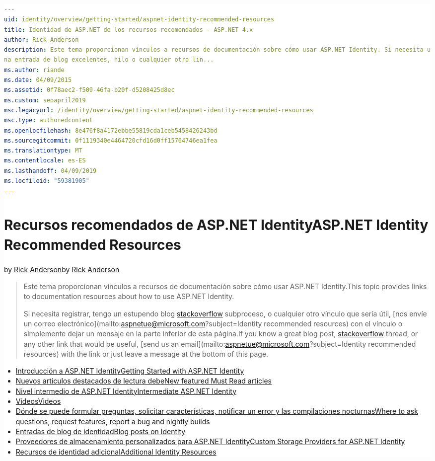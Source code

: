 ```yaml
---
uid: identity/overview/getting-started/aspnet-identity-recommended-resources
title: Identidad de ASP.NET de los recursos recomendados - ASP.NET 4.x
author: Rick-Anderson
description: Este tema proporcionan vínculos a recursos de documentación sobre cómo usar ASP.NET Identity. Si necesita una entrada de blog excelentes, hilo o cualquier otro lin...
ms.author: riande
ms.date: 04/09/2015
ms.assetid: 0f78aec2-f509-46fa-b20f-d5208425d8ec
ms.custom: seoapril2019
msc.legacyurl: /identity/overview/getting-started/aspnet-identity-recommended-resources
msc.type: authoredcontent
ms.openlocfilehash: 8e476f8a4172ebbe55819cda1ceb5458426243bd
ms.sourcegitcommit: 0f1119340e4464720cfd16d0ff15764746ea1fea
ms.translationtype: MT
ms.contentlocale: es-ES
ms.lasthandoff: 04/09/2019
ms.locfileid: "59381905"
---
```

# <a name="aspnet-identity-recommended-resources"></a><span data-ttu-id="58f73-104">Recursos recomendados de ASP.NET Identity</span><span class="sxs-lookup"><span data-stu-id="58f73-104">ASP.NET Identity Recommended Resources</span></span>

<span data-ttu-id="58f73-105">by [Rick Anderson]((https://twitter.com/RickAndMSFT))</span><span class="sxs-lookup"><span data-stu-id="58f73-105">by [Rick Anderson]((https://twitter.com/RickAndMSFT))</span></span>

> <span data-ttu-id="58f73-106">Este tema proporcionan vínculos a recursos de documentación sobre cómo usar ASP.NET Identity.</span><span class="sxs-lookup"><span data-stu-id="58f73-106">This topic provides links to documentation resources about how to use ASP.NET Identity.</span></span>
>
> <span data-ttu-id="58f73-107">Si necesita registrar, tengo un estupendo blog [stackoverflow](http://stackoverflow.com) subproceso, o cualquier otro vínculo que sería útil, [nos envíe un correo electrónico](mailto:aspnetue@microsoft.com?subject=Identity recommended resources) con el vínculo o simplemente dejar un mensaje en la parte inferior de esta página.</span><span class="sxs-lookup"><span data-stu-id="58f73-107">If you know a great blog post, [stackoverflow](http://stackoverflow.com) thread, or any other link that would be useful, [send us an email](mailto:aspnetue@microsoft.com?subject=Identity recommended resources) with the link or just leave a message at the bottom of this page.</span></span>

- [<span data-ttu-id="58f73-108">Introducción a ASP.NET Identity</span><span class="sxs-lookup"><span data-stu-id="58f73-108">Getting Started with ASP.NET Identity</span></span>](#gettingstarted)
- [<span data-ttu-id="58f73-109">Nuevos artículos destacados de lectura debe</span><span class="sxs-lookup"><span data-stu-id="58f73-109">New featured Must Read articles</span></span>](#feat)
- [<span data-ttu-id="58f73-110">Nivel intermedio de ASP.NET Identity</span><span class="sxs-lookup"><span data-stu-id="58f73-110">Intermediate ASP.NET Identity</span></span>](#adv)
- [<span data-ttu-id="58f73-111">Vídeos</span><span class="sxs-lookup"><span data-stu-id="58f73-111">Videos</span></span>](#video)
- [<span data-ttu-id="58f73-112">Dónde se puede formular preguntas, solicitar características, notificar un error y las compilaciones nocturnas</span><span class="sxs-lookup"><span data-stu-id="58f73-112">Where to ask questions, request features, report a bug and nightly builds</span></span>](#samp)
- [<span data-ttu-id="58f73-113">Entradas de blog de identidad</span><span class="sxs-lookup"><span data-stu-id="58f73-113">Blog posts on Identity</span></span>](#blog)
- [<span data-ttu-id="58f73-114">Proveedores de almacenamiento personalizados para ASP.NET Identity</span><span class="sxs-lookup"><span data-stu-id="58f73-114">Custom Storage Providers for ASP.NET Identity</span></span>](#cust)
- [<span data-ttu-id="58f73-115">Recursos de identidad adicional</span><span class="sxs-lookup"><span data-stu-id="58f73-115">Additional Identity Resources</span></span>](#additional)